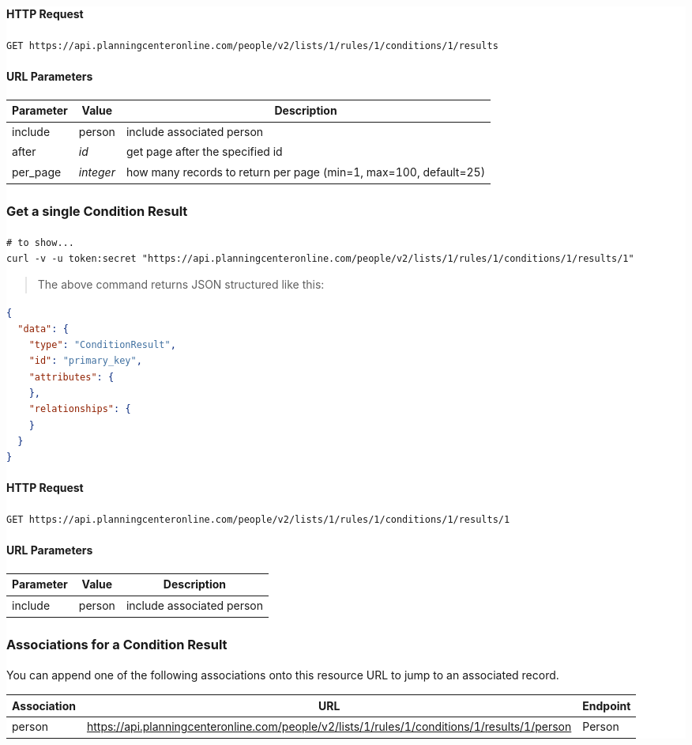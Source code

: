 
#### HTTP Request

`GET https://api.planningcenteronline.com/people/v2/lists/1/rules/1/conditions/1/results`

#### URL Parameters

Parameter | Value | Description
--------- | ----- | -----------
include | person | include associated person
after | _id_ | get page after the specified id
per_page | _integer_ | how many records to return per page (min=1, max=100, default=25)

### Get a single Condition Result

```shell
# to show...
curl -v -u token:secret "https://api.planningcenteronline.com/people/v2/lists/1/rules/1/conditions/1/results/1"
```


> The above command returns JSON structured like this:

```json
{
  "data": {
    "type": "ConditionResult",
    "id": "primary_key",
    "attributes": {
    },
    "relationships": {
    }
  }
}
```

#### HTTP Request

`GET https://api.planningcenteronline.com/people/v2/lists/1/rules/1/conditions/1/results/1`

#### URL Parameters

Parameter | Value | Description
--------- | ----- | -----------
include | person | include associated person

### Associations for a Condition Result

You can append one of the following associations onto this resource URL to jump to an associated record.

Association | URL | Endpoint
----------- | --- | --------
person | https://api.planningcenteronline.com/people/v2/lists/1/rules/1/conditions/1/results/1/person | Person
